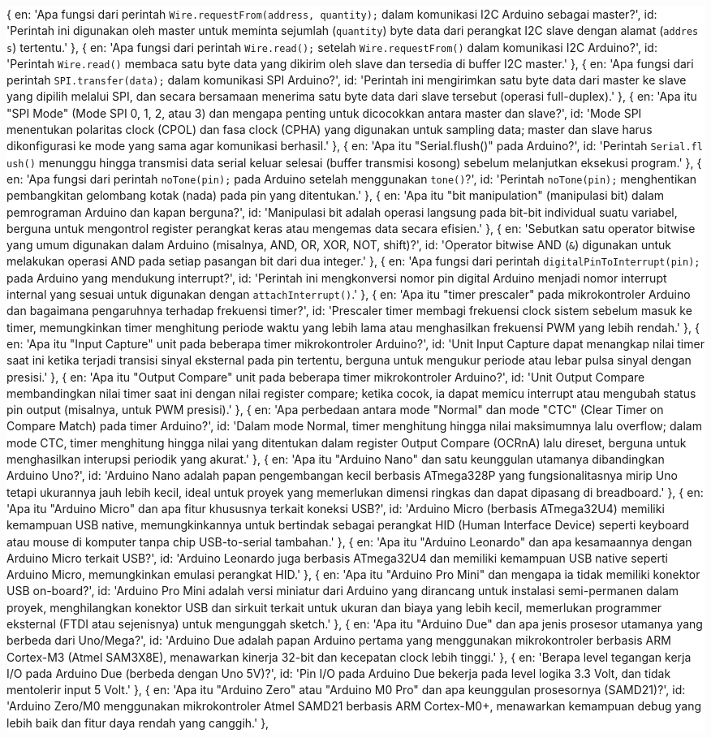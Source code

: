 { en: 'Apa fungsi dari perintah `Wire.requestFrom(address, quantity);` dalam komunikasi I2C Arduino sebagai master?', id: 'Perintah ini digunakan oleh master untuk meminta sejumlah (`quantity`) byte data dari perangkat I2C slave dengan alamat (`address`) tertentu.' },
{ en: 'Apa fungsi dari perintah `Wire.read();` setelah `Wire.requestFrom()` dalam komunikasi I2C Arduino?', id: 'Perintah `Wire.read()` membaca satu byte data yang dikirim oleh slave dan tersedia di buffer I2C master.' },
{ en: 'Apa fungsi dari perintah `SPI.transfer(data);` dalam komunikasi SPI Arduino?', id: 'Perintah ini mengirimkan satu byte data dari master ke slave yang dipilih melalui SPI, dan secara bersamaan menerima satu byte data dari slave tersebut (operasi full-duplex).' },
{ en: 'Apa itu "SPI Mode" (Mode SPI 0, 1, 2, atau 3) dan mengapa penting untuk dicocokkan antara master dan slave?', id: 'Mode SPI menentukan polaritas clock (CPOL) dan fasa clock (CPHA) yang digunakan untuk sampling data; master dan slave harus dikonfigurasi ke mode yang sama agar komunikasi berhasil.' },
{ en: 'Apa itu "Serial.flush()" pada Arduino?', id: 'Perintah `Serial.flush()` menunggu hingga transmisi data serial keluar selesai (buffer transmisi kosong) sebelum melanjutkan eksekusi program.' },
{ en: 'Apa fungsi dari perintah `noTone(pin);` pada Arduino setelah menggunakan `tone()`?', id: 'Perintah `noTone(pin);` menghentikan pembangkitan gelombang kotak (nada) pada pin yang ditentukan.' },
{ en: 'Apa itu "bit manipulation" (manipulasi bit) dalam pemrograman Arduino dan kapan berguna?', id: 'Manipulasi bit adalah operasi langsung pada bit-bit individual suatu variabel, berguna untuk mengontrol register perangkat keras atau mengemas data secara efisien.' },
{ en: 'Sebutkan satu operator bitwise yang umum digunakan dalam Arduino (misalnya, AND, OR, XOR, NOT, shift)?', id: 'Operator bitwise AND (`&`) digunakan untuk melakukan operasi AND pada setiap pasangan bit dari dua integer.' },
{ en: 'Apa fungsi dari perintah `digitalPinToInterrupt(pin);` pada Arduino yang mendukung interrupt?', id: 'Perintah ini mengkonversi nomor pin digital Arduino menjadi nomor interrupt internal yang sesuai untuk digunakan dengan `attachInterrupt()`.' },
{ en: 'Apa itu "timer prescaler" pada mikrokontroler Arduino dan bagaimana pengaruhnya terhadap frekuensi timer?', id: 'Prescaler timer membagi frekuensi clock sistem sebelum masuk ke timer, memungkinkan timer menghitung periode waktu yang lebih lama atau menghasilkan frekuensi PWM yang lebih rendah.' },
{ en: 'Apa itu "Input Capture" unit pada beberapa timer mikrokontroler Arduino?', id: 'Unit Input Capture dapat menangkap nilai timer saat ini ketika terjadi transisi sinyal eksternal pada pin tertentu, berguna untuk mengukur periode atau lebar pulsa sinyal dengan presisi.' },
{ en: 'Apa itu "Output Compare" unit pada beberapa timer mikrokontroler Arduino?', id: 'Unit Output Compare membandingkan nilai timer saat ini dengan nilai register compare; ketika cocok, ia dapat memicu interrupt atau mengubah status pin output (misalnya, untuk PWM presisi).' },
{ en: 'Apa perbedaan antara mode "Normal" dan mode "CTC" (Clear Timer on Compare Match) pada timer Arduino?', id: 'Dalam mode Normal, timer menghitung hingga nilai maksimumnya lalu overflow; dalam mode CTC, timer menghitung hingga nilai yang ditentukan dalam register Output Compare (OCRnA) lalu direset, berguna untuk menghasilkan interupsi periodik yang akurat.' },
{ en: 'Apa itu "Arduino Nano" dan satu keunggulan utamanya dibandingkan Arduino Uno?', id: 'Arduino Nano adalah papan pengembangan kecil berbasis ATmega328P yang fungsionalitasnya mirip Uno tetapi ukurannya jauh lebih kecil, ideal untuk proyek yang memerlukan dimensi ringkas dan dapat dipasang di breadboard.' },
{ en: 'Apa itu "Arduino Micro" dan apa fitur khususnya terkait koneksi USB?', id: 'Arduino Micro (berbasis ATmega32U4) memiliki kemampuan USB native, memungkinkannya untuk bertindak sebagai perangkat HID (Human Interface Device) seperti keyboard atau mouse di komputer tanpa chip USB-to-serial tambahan.' },
{ en: 'Apa itu "Arduino Leonardo" dan apa kesamaannya dengan Arduino Micro terkait USB?', id: 'Arduino Leonardo juga berbasis ATmega32U4 dan memiliki kemampuan USB native seperti Arduino Micro, memungkinkan emulasi perangkat HID.' },
{ en: 'Apa itu "Arduino Pro Mini" dan mengapa ia tidak memiliki konektor USB on-board?', id: 'Arduino Pro Mini adalah versi miniatur dari Arduino yang dirancang untuk instalasi semi-permanen dalam proyek, menghilangkan konektor USB dan sirkuit terkait untuk ukuran dan biaya yang lebih kecil, memerlukan programmer eksternal (FTDI atau sejenisnya) untuk mengunggah sketch.' },
{ en: 'Apa itu "Arduino Due" dan apa jenis prosesor utamanya yang berbeda dari Uno/Mega?', id: 'Arduino Due adalah papan Arduino pertama yang menggunakan mikrokontroler berbasis ARM Cortex-M3 (Atmel SAM3X8E), menawarkan kinerja 32-bit dan kecepatan clock lebih tinggi.' },
{ en: 'Berapa level tegangan kerja I/O pada Arduino Due (berbeda dengan Uno 5V)?', id: 'Pin I/O pada Arduino Due bekerja pada level logika 3.3 Volt, dan tidak mentolerir input 5 Volt.' },
{ en: 'Apa itu "Arduino Zero" atau "Arduino M0 Pro" dan apa keunggulan prosesornya (SAMD21)?', id: 'Arduino Zero/M0 menggunakan mikrokontroler Atmel SAMD21 berbasis ARM Cortex-M0+, menawarkan kemampuan debug yang lebih baik dan fitur daya rendah yang canggih.' },